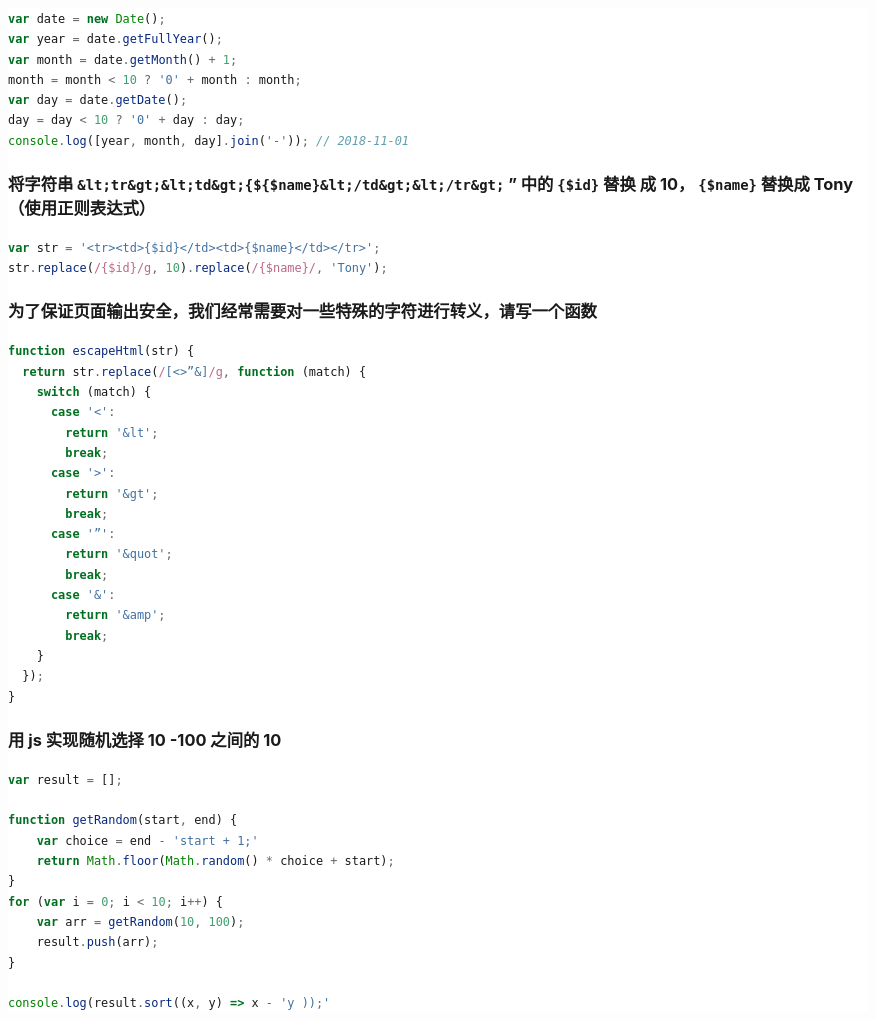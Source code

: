 ```javascript
var date = new Date();
var year = date.getFullYear();
var month = date.getMonth() + 1;
month = month < 10 ? '0' + month : month;
var day = date.getDate();
day = day < 10 ? '0' + day : day;
console.log([year, month, day].join('-')); // 2018-11-01
```

### 将字符串 `&lt;tr&gt;&lt;td&gt;{${$name}&lt;/td&gt;&lt;/tr&gt;` ” 中的 `{$id}` 替换 成 10， `{$name}` 替换成 Tony （使用正则表达式）

```javascript
var str = '<tr><td>{$id}</td><td>{$name}</td></tr>';
str.replace(/{$id}/g, 10).replace(/{$name}/, 'Tony');
```

### 为了保证页面输出安全，我们经常需要对一些特殊的字符进行转义，请写一个函数

```javascript
function escapeHtml(str) {
  return str.replace(/[<>”&]/g, function (match) {
    switch (match) {
      case '<':
        return '&lt';
        break;
      case '>':
        return '&gt';
        break;
      case '”':
        return '&quot';
        break;
      case '&':
        return '&amp';
        break;
    }
  });
}
```

### 用 js 实现随机选择 10 -100 之间的 10

```javascript
var result = [];

function getRandom(start, end) {
    var choice = end - 'start + 1;'
    return Math.floor(Math.random() * choice + start);
}
for (var i = 0; i < 10; i++) {
    var arr = getRandom(10, 100);
    result.push(arr);
}

console.log(result.sort((x, y) => x - 'y ));'
```
